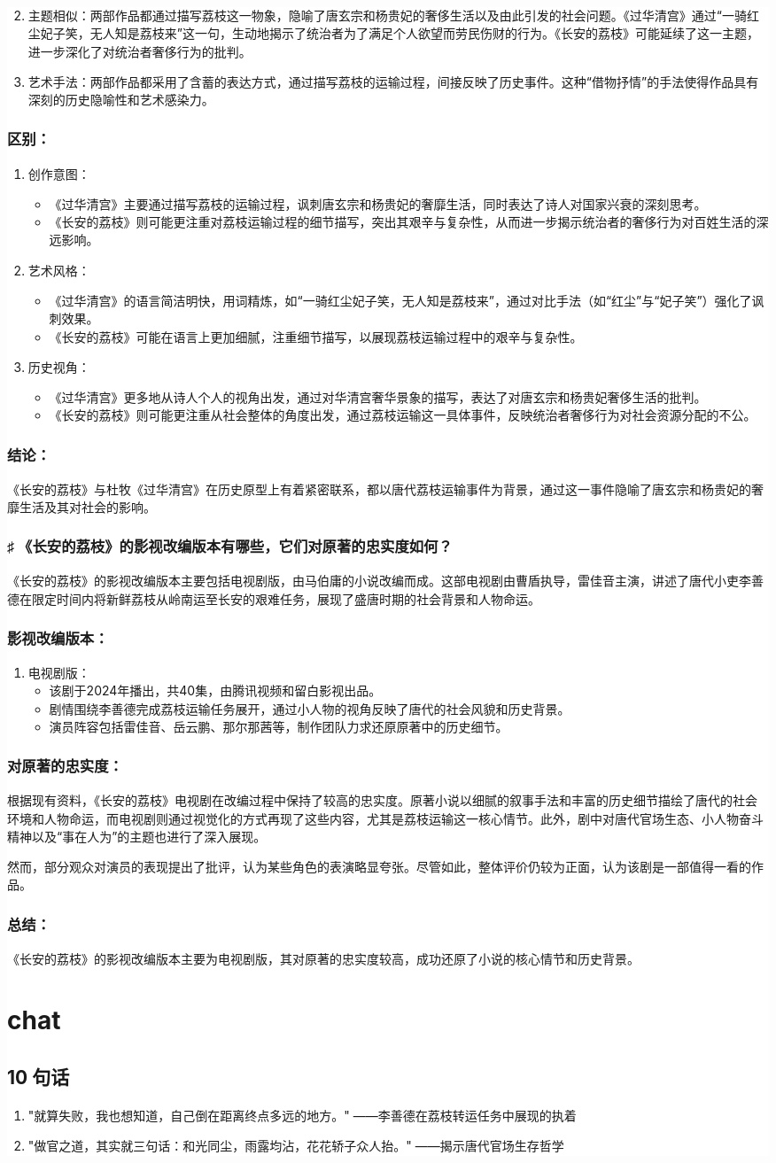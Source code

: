 2. 主题相似：两部作品都通过描写荔枝这一物象，隐喻了唐玄宗和杨贵妃的奢侈生活以及由此引发的社会问题。《过华清宫》通过“一骑红尘妃子笑，无人知是荔枝来”这一句，生动地揭示了统治者为了满足个人欲望而劳民伤财的行为。《长安的荔枝》可能延续了这一主题，进一步深化了对统治者奢侈行为的批判。

3. 艺术手法：两部作品都采用了含蓄的表达方式，通过描写荔枝的运输过程，间接反映了历史事件。这种“借物抒情”的手法使得作品具有深刻的历史隐喻性和艺术感染力。

### 区别：
1. 创作意图：
   - 《过华清宫》主要通过描写荔枝的运输过程，讽刺唐玄宗和杨贵妃的奢靡生活，同时表达了诗人对国家兴衰的深刻思考。
   - 《长安的荔枝》则可能更注重对荔枝运输过程的细节描写，突出其艰辛与复杂性，从而进一步揭示统治者的奢侈行为对百姓生活的深远影响。

2. 艺术风格：
   - 《过华清宫》的语言简洁明快，用词精炼，如“一骑红尘妃子笑，无人知是荔枝来”，通过对比手法（如“红尘”与“妃子笑”）强化了讽刺效果。
   - 《长安的荔枝》可能在语言上更加细腻，注重细节描写，以展现荔枝运输过程中的艰辛与复杂性。

3. 历史视角：
   - 《过华清宫》更多地从诗人个人的视角出发，通过对华清宫奢华景象的描写，表达了对唐玄宗和杨贵妃奢侈生活的批判。
   - 《长安的荔枝》则可能更注重从社会整体的角度出发，通过荔枝运输这一具体事件，反映统治者奢侈行为对社会资源分配的不公。

### 结论：
《长安的荔枝》与杜牧《过华清宫》在历史原型上有着紧密联系，都以唐代荔枝运输事件为背景，通过这一事件隐喻了唐玄宗和杨贵妃的奢靡生活及其对社会的影响。

### ♯ 《长安的荔枝》的影视改编版本有哪些，它们对原著的忠实度如何？


《长安的荔枝》的影视改编版本主要包括电视剧版，由马伯庸的小说改编而成。这部电视剧由曹盾执导，雷佳音主演，讲述了唐代小吏李善德在限定时间内将新鲜荔枝从岭南运至长安的艰难任务，展现了盛唐时期的社会背景和人物命运。

### 影视改编版本：
1. 电视剧版：  
   - 该剧于2024年播出，共40集，由腾讯视频和留白影视出品。
   - 剧情围绕李善德完成荔枝运输任务展开，通过小人物的视角反映了唐代的社会风貌和历史背景。
   - 演员阵容包括雷佳音、岳云鹏、那尔那茜等，制作团队力求还原原著中的历史细节。

### 对原著的忠实度：
根据现有资料，《长安的荔枝》电视剧在改编过程中保持了较高的忠实度。原著小说以细腻的叙事手法和丰富的历史细节描绘了唐代的社会环境和人物命运，而电视剧则通过视觉化的方式再现了这些内容，尤其是荔枝运输这一核心情节。此外，剧中对唐代官场生态、小人物奋斗精神以及“事在人为”的主题也进行了深入展现。

然而，部分观众对演员的表现提出了批评，认为某些角色的表演略显夸张。尽管如此，整体评价仍较为正面，认为该剧是一部值得一看的作品。

### 总结：
《长安的荔枝》的影视改编版本主要为电视剧版，其对原著的忠实度较高，成功还原了小说的核心情节和历史背景。




# chat

## 10 句话

1. "就算失败，我也想知道，自己倒在距离终点多远的地方。"
——李善德在荔枝转运任务中展现的执着

2. "做官之道，其实就三句话：和光同尘，雨露均沾，花花轿子众人抬。"
——揭示唐代官场生存哲学
